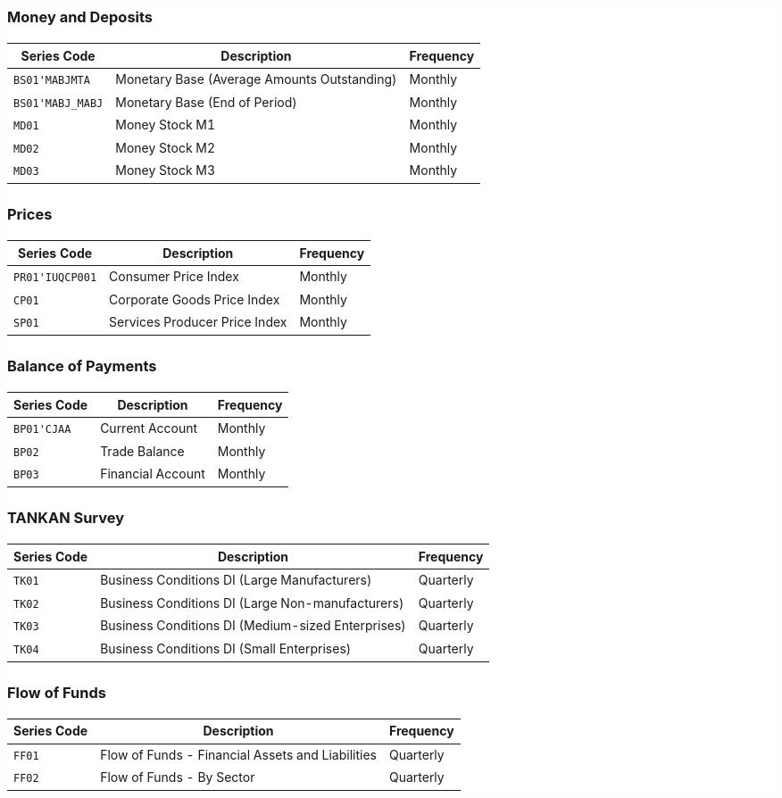 ### Money and Deposits

| Series Code | Description | Frequency |
|------------|-------------|-----------|
| `BS01'MABJMTA` | Monetary Base (Average Amounts Outstanding) | Monthly |
| `BS01'MABJ_MABJ` | Monetary Base (End of Period) | Monthly |
| `MD01` | Money Stock M1 | Monthly |
| `MD02` | Money Stock M2 | Monthly |
| `MD03` | Money Stock M3 | Monthly |

### Prices

| Series Code | Description | Frequency |
|------------|-------------|-----------|
| `PR01'IUQCP001` | Consumer Price Index | Monthly |
| `CP01` | Corporate Goods Price Index | Monthly |
| `SP01` | Services Producer Price Index | Monthly |

### Balance of Payments

| Series Code | Description | Frequency |
|------------|-------------|-----------|
| `BP01'CJAA` | Current Account | Monthly |
| `BP02` | Trade Balance | Monthly |
| `BP03` | Financial Account | Monthly |

### TANKAN Survey

| Series Code | Description | Frequency |
|------------|-------------|-----------|
| `TK01` | Business Conditions DI (Large Manufacturers) | Quarterly |
| `TK02` | Business Conditions DI (Large Non-manufacturers) | Quarterly |
| `TK03` | Business Conditions DI (Medium-sized Enterprises) | Quarterly |
| `TK04` | Business Conditions DI (Small Enterprises) | Quarterly |

### Flow of Funds

| Series Code | Description | Frequency |
|------------|-------------|-----------|
| `FF01` | Flow of Funds - Financial Assets and Liabilities | Quarterly |
| `FF02` | Flow of Funds - By Sector | Quarterly |
